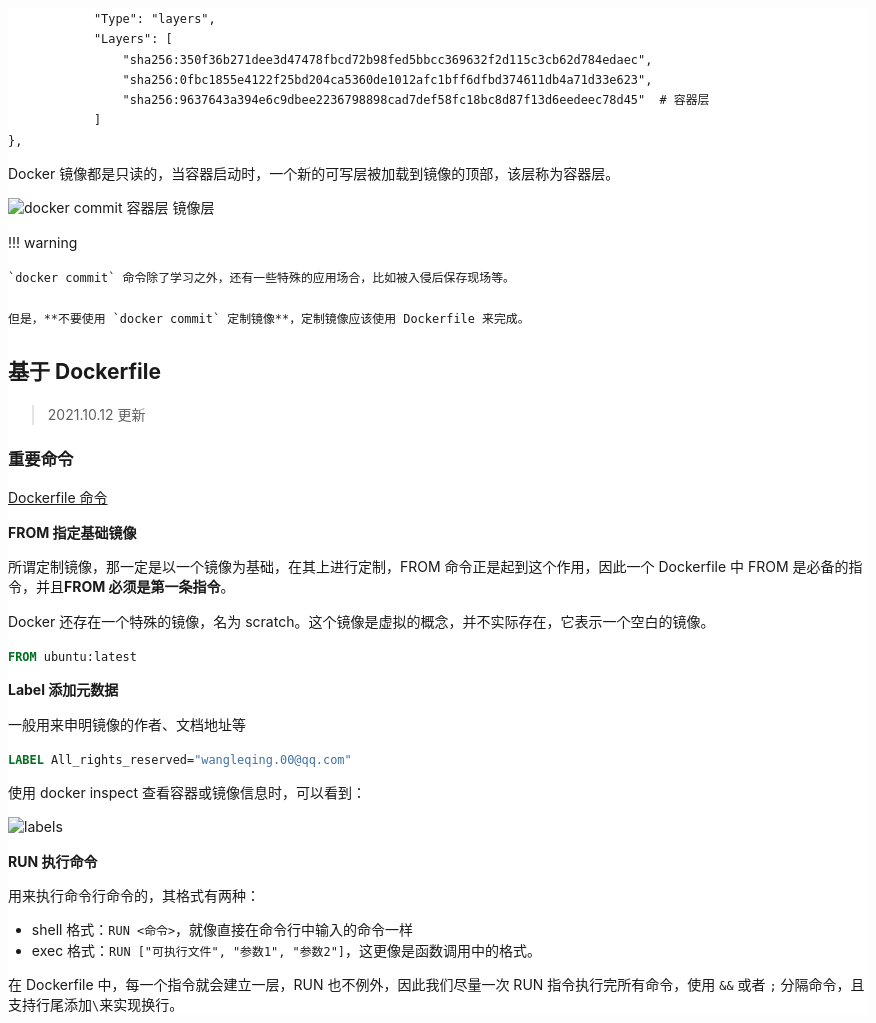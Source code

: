 ```shell
            "Type": "layers",
            "Layers": [
                "sha256:350f36b271dee3d47478fbcd72b98fed5bbcc369632f2d115c3cb62d784edaec",
                "sha256:0fbc1855e4122f25bd204ca5360de1012afc1bff6dfbd374611db4a71d33e623",
                "sha256:9637643a394e6c9dbee2236798898cad7def58fc18bc8d87f13d6eedeec78d45"  # 容器层
            ]
},
```

Docker 镜像都是只读的，当容器启动时，一个新的可写层被加载到镜像的顶部，该层称为容器层。

![docker commit 容器层 镜像层](https://github.com/WlqFigureBed/FigureBed-one/raw/master/img/20201124104727.png)


!!! warning

	`docker commit` 命令除了学习之外，还有一些特殊的应用场合，比如被入侵后保存现场等。

	但是，**不要使用 `docker commit` 定制镜像**，定制镜像应该使用 Dockerfile 来完成。

## 基于 Dockerfile

> 2021.10.12 更新

### 重要命令

[Dockerfile 命令](https://yeasy.gitbook.io/docker_practice/image/dockerfile/label)

**FROM 指定基础镜像**

所谓定制镜像，那一定是以一个镜像为基础，在其上进行定制，FROM 命令正是起到这个作用，因此一个 Dockerfile 中 FROM 是必备的指令，并且**FROM 必须是第一条指令**。

Docker 还存在一个特殊的镜像，名为 scratch。这个镜像是虚拟的概念，并不实际存在，它表示一个空白的镜像。

```dockerfile
FROM ubuntu:latest
```

**Label 添加元数据**

一般用来申明镜像的作者、文档地址等

```Dockerfile
LABEL All_rights_reserved="wangleqing.00@qq.com"
```

使用 docker inspect 查看容器或镜像信息时，可以看到：

![labels](https://github.com/WlqFigureBed/FigureBed-one/raw/master/img/202110131651399.png)

**RUN 执行命令**

用来执行命令行命令的，其格式有两种：

- shell 格式：`RUN <命令>`，就像直接在命令行中输入的命令一样
- exec 格式：`RUN ["可执行文件", "参数1", "参数2"]`，这更像是函数调用中的格式。

在 Dockerfile 中，每一个指令就会建立一层，RUN 也不例外，因此我们尽量一次 RUN 指令执行完所有命令，使用 `&&` 或者 `;` 分隔命令，且支持行尾添加`\`来实现换行。
